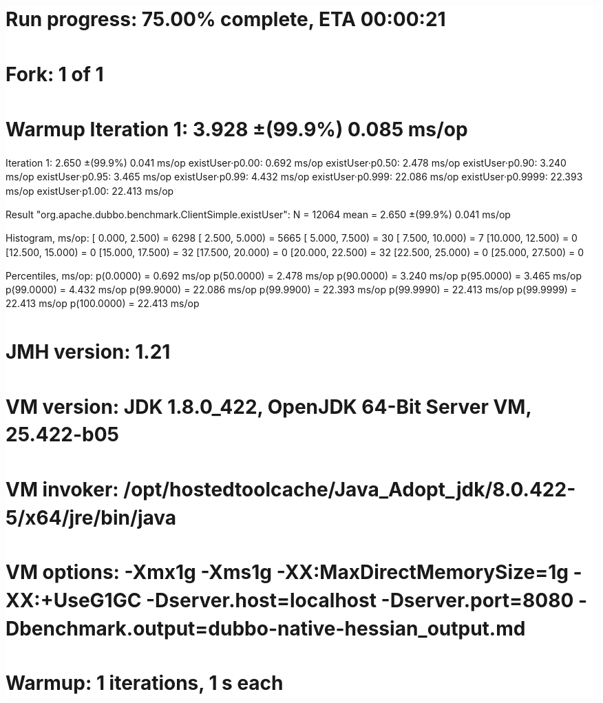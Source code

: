 # Run progress: 75.00% complete, ETA 00:00:21
# Fork: 1 of 1
# Warmup Iteration   1: 3.928 ±(99.9%) 0.085 ms/op
Iteration   1: 2.650 ±(99.9%) 0.041 ms/op
                 existUser·p0.00:   0.692 ms/op
                 existUser·p0.50:   2.478 ms/op
                 existUser·p0.90:   3.240 ms/op
                 existUser·p0.95:   3.465 ms/op
                 existUser·p0.99:   4.432 ms/op
                 existUser·p0.999:  22.086 ms/op
                 existUser·p0.9999: 22.393 ms/op
                 existUser·p1.00:   22.413 ms/op



Result "org.apache.dubbo.benchmark.ClientSimple.existUser":
  N = 12064
  mean =      2.650 ±(99.9%) 0.041 ms/op

  Histogram, ms/op:
    [ 0.000,  2.500) = 6298 
    [ 2.500,  5.000) = 5665 
    [ 5.000,  7.500) = 30 
    [ 7.500, 10.000) = 7 
    [10.000, 12.500) = 0 
    [12.500, 15.000) = 0 
    [15.000, 17.500) = 32 
    [17.500, 20.000) = 0 
    [20.000, 22.500) = 32 
    [22.500, 25.000) = 0 
    [25.000, 27.500) = 0 

  Percentiles, ms/op:
      p(0.0000) =      0.692 ms/op
     p(50.0000) =      2.478 ms/op
     p(90.0000) =      3.240 ms/op
     p(95.0000) =      3.465 ms/op
     p(99.0000) =      4.432 ms/op
     p(99.9000) =     22.086 ms/op
     p(99.9900) =     22.393 ms/op
     p(99.9990) =     22.413 ms/op
     p(99.9999) =     22.413 ms/op
    p(100.0000) =     22.413 ms/op


# JMH version: 1.21
# VM version: JDK 1.8.0_422, OpenJDK 64-Bit Server VM, 25.422-b05
# VM invoker: /opt/hostedtoolcache/Java_Adopt_jdk/8.0.422-5/x64/jre/bin/java
# VM options: -Xmx1g -Xms1g -XX:MaxDirectMemorySize=1g -XX:+UseG1GC -Dserver.host=localhost -Dserver.port=8080 -Dbenchmark.output=dubbo-native-hessian_output.md
# Warmup: 1 iterations, 1 s each